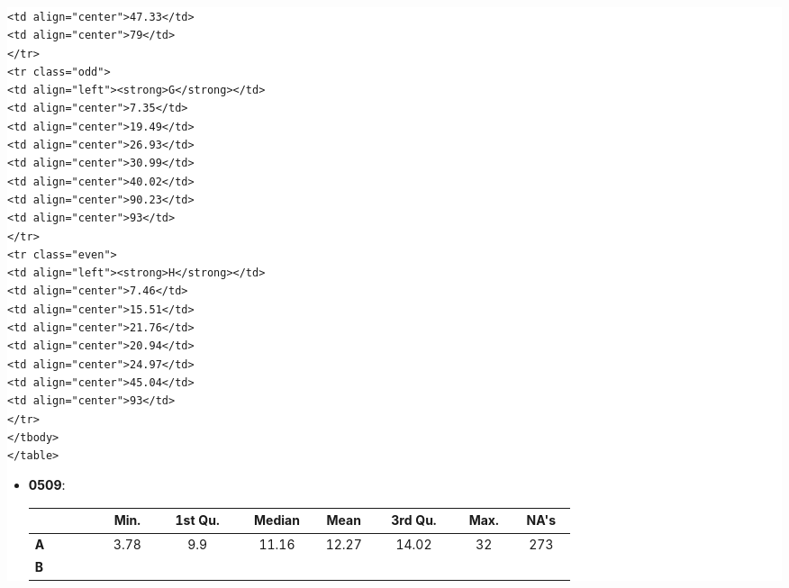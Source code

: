     <td align="center">47.33</td>
    <td align="center">79</td>
    </tr>
    <tr class="odd">
    <td align="left"><strong>G</strong></td>
    <td align="center">7.35</td>
    <td align="center">19.49</td>
    <td align="center">26.93</td>
    <td align="center">30.99</td>
    <td align="center">40.02</td>
    <td align="center">90.23</td>
    <td align="center">93</td>
    </tr>
    <tr class="even">
    <td align="left"><strong>H</strong></td>
    <td align="center">7.46</td>
    <td align="center">15.51</td>
    <td align="center">21.76</td>
    <td align="center">20.94</td>
    <td align="center">24.97</td>
    <td align="center">45.04</td>
    <td align="center">93</td>
    </tr>
    </tbody>
    </table>

-   **0509**:

    <table style="width:90%;">
    <colgroup>
    <col width="11%" />
    <col width="9%" />
    <col width="13%" />
    <col width="12%" />
    <col width="9%" />
    <col width="13%" />
    <col width="9%" />
    <col width="9%" />
    </colgroup>
    <thead>
    <tr class="header">
    <th align="left"> </th>
    <th align="center">Min.</th>
    <th align="center">1st Qu.</th>
    <th align="center">Median</th>
    <th align="center">Mean</th>
    <th align="center">3rd Qu.</th>
    <th align="center">Max.</th>
    <th align="center">NA's</th>
    </tr>
    </thead>
    <tbody>
    <tr class="odd">
    <td align="left"><strong>A</strong></td>
    <td align="center">3.78</td>
    <td align="center">9.9</td>
    <td align="center">11.16</td>
    <td align="center">12.27</td>
    <td align="center">14.02</td>
    <td align="center">32</td>
    <td align="center">273</td>
    </tr>
    <tr class="even">
    <td align="left"><strong>B</strong></td>
